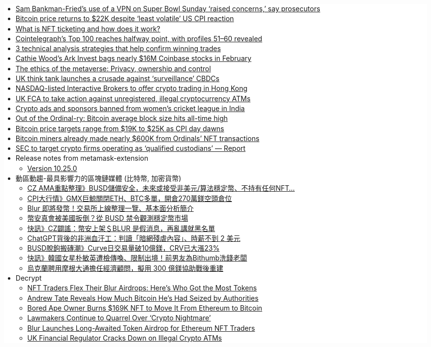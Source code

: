   - [Sam Bankman-Fried’s use of a VPN on Super Bowl Sunday ‘raised concerns,’ say prosecutors](https://cointelegraph.com/news/sam-bankman-fried-s-use-of-a-vpn-on-super-bowl-sunday-raised-concerns-say-prosecutors)
  - [Bitcoin price returns to $22K despite ‘least volatile’ US CPI reaction](https://cointelegraph.com/news/bitcoin-price-returns-to-22k-despite-least-volatile-us-cpi-reaction)
  - [What is NFT ticketing and how does it work?](https://cointelegraph.com/news/what-is-nft-ticketing-and-how-does-it-work)
  - [Cointelegraph’s Top 100 reaches halfway point, with profiles 51–60 revealed](https://cointelegraph.com/news/cointelegraph-s-top-100-reaches-halfway-point-with-profiles-51-60-revealed)
  - [3 technical analysis strategies that help confirm winning trades](https://cointelegraph.com/news/3-technical-analysis-strategies-that-help-confirm-winning-trades)
  - [Cathie Wood’s Ark Invest bags nearly $16M Coinbase stocks in February](https://cointelegraph.com/news/cathie-wood-s-ark-invest-bags-nearly-16m-coinbase-stocks-in-february)
  - [The ethics of the metaverse: Privacy, ownership and control](https://cointelegraph.com/news/the-ethics-of-the-metaverse-privacy-ownership-and-control)
  - [UK think tank launches a crusade against ‘surveillance’ CBDCs](https://cointelegraph.com/news/uk-think-tank-launches-a-crusade-against-surveillance-cbdcs)
  - [NASDAQ-listed Interactive Brokers to offer crypto trading in Hong Kong](https://cointelegraph.com/news/nasdaq-listed-interactive-brokers-to-offer-crypto-trading-in-hong-kong)
  - [UK FCA to take action against unregistered, illegal cryptocurrency ATMs](https://cointelegraph.com/news/uk-fca-to-take-action-against-unregistered-illegal-cryptocurrency-atms)
  - [Crypto ads and sponsors banned from women’s cricket league in India](https://cointelegraph.com/news/crypto-ads-and-sponsors-banned-from-women-s-cricket-league-in-india)
  - [Out of the Ordinal-ry: Bitcoin average block size hits all-time high](https://cointelegraph.com/news/out-of-the-ordinal-ry-bitcoin-average-block-size-hits-all-time-high)
  - [Bitcoin price targets range from $19K to $25K as CPI day dawns](https://cointelegraph.com/news/bitcoin-price-targets-range-from-19k-to-25k-as-cpi-day-dawns)
  - [Bitcoin miners already made nearly $600K from Ordinals’ NFT transactions](https://cointelegraph.com/news/bitcoin-miners-made-nearly-600k-from-ordinals-nft-transactions-in-two-months)
  - [SEC to target crypto firms operating as ‘qualified custodians’ — Report](https://cointelegraph.com/news/sec-to-target-crypto-firms-operating-as-qualified-custodians-report)
- Release notes from metamask-extension
  - [Version 10.25.0](https://github.com/MetaMask/metamask-extension/releases/tag/v10.25.0)
- 動區動趨-最具影響力的區塊鏈媒體 (比特幣, 加密貨幣)
  - [CZ AMA重點整理》BUSD儲備安全，未來或接受非美元/算法穩定幣、不持有任何NFT…](https://www.blocktempo.com/summary-of-cz-ama-highlights/)
  - [CPI大行情》GMX巨鯨關閉ETH、BTC多單，開倉270萬鎂空頭倉位](https://www.blocktempo.com/gmx-big-whale-open-2-7-million-short-positon/)
  - [Blur 即將發幣！交易所上線整理一覽、基本面分析簡介](https://www.blocktempo.com/blur-nft-live/)
  - [幣安真會被美國扳倒？從 BUSD 禁令觀測穩定幣市場](https://www.blocktempo.com/how-does-kryptogo-see-busd-crackdown/)
  - [快訊》CZ闢謠：幣安上架＄BLUR 是假消息，再亂講就黑名單](https://www.blocktempo.com/cz-refuted-rumors-denying-that-binance-is-about-to-list-blur/)
  - [ChatGPT背後的非洲血汗工：判讀「暗網殘虐內容」、時薪不到 2 美元](https://www.blocktempo.com/chatgpt-darkside-openai-sama-2dollar/)
  - [BUSD脫鉤搬磚潮》Curve日交易量破10億鎂，CRV已大漲23%](https://www.blocktempo.com/curve-finance-transaction-volume-surpasses-1-billion-in-a-day/)
  - [快訊》韓國女星朴敏英遭檢傳喚、限制出境！前男友為Bithumb洗錢老闆](https://www.blocktempo.com/korean-prosecutor-summons-actoress-rachel-mypark/)
  - [烏克蘭聘用摩根大通擔任經濟顧問，擬用 300 億鎂協助戰後重建](https://www.blocktempo.com/jp-morgan-agrees-to-help-ukraine/)
- Decrypt
  - [NFT Traders Flex Their Blur Airdrops: Here’s Who Got the Most Tokens](https://decrypt.co/121326/nft-traders-flex-blur-airdrops-most-tokens)
  - [Andrew Tate Reveals How Much Bitcoin He’s Had Seized by Authorities](https://decrypt.co/121308/andrew-tate-bitcoin-seized)
  - [Bored Ape Owner Burns $169K NFT to Move It From Ethereum to Bitcoin](https://decrypt.co/121298/bored-ape-owner-burns-169k-nft-ethereum-bitcoin)
  - [Lawmakers Continue to Quarrel Over ‘Crypto Nightmare’](https://decrypt.co/121293/lawmakers-continue-to-quarrel-over-crypto-nightmare)
  - [Blur Launches Long-Awaited Token Airdrop for Ethereum NFT Traders](https://decrypt.co/121280/blur-token-airdrop-ethereum-nft-traders)
  - [UK Financial Regulator Cracks Down on Illegal Crypto ATMs](https://decrypt.co/121277/uk-financial-regulator-cracks-down-illegal-crypto-atms)
